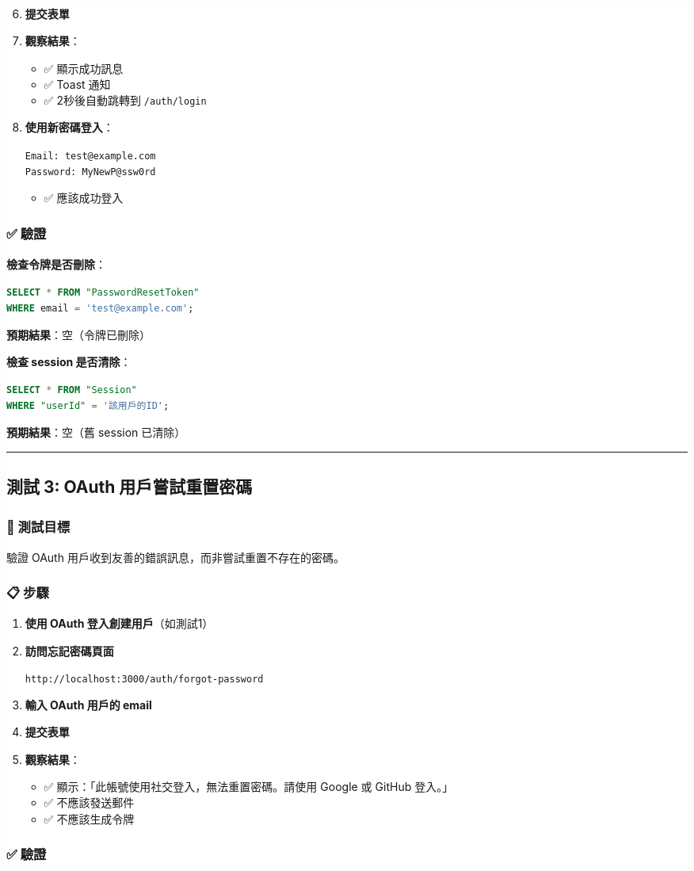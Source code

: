 6. **提交表單**

7. **觀察結果**：
   - ✅ 顯示成功訊息
   - ✅ Toast 通知
   - ✅ 2秒後自動跳轉到 `/auth/login`

8. **使用新密碼登入**：
   ```
   Email: test@example.com
   Password: MyNewP@ssw0rd
   ```
   - ✅ 應該成功登入

### ✅ 驗證

**檢查令牌是否刪除**：
```sql
SELECT * FROM "PasswordResetToken"
WHERE email = 'test@example.com';
```
**預期結果**：空（令牌已刪除）

**檢查 session 是否清除**：
```sql
SELECT * FROM "Session"
WHERE "userId" = '該用戶的ID';
```
**預期結果**：空（舊 session 已清除）

---

## 測試 3: OAuth 用戶嘗試重置密碼

### 🎯 測試目標
驗證 OAuth 用戶收到友善的錯誤訊息，而非嘗試重置不存在的密碼。

### 📋 步驟

1. **使用 OAuth 登入創建用戶**（如測試1）

2. **訪問忘記密碼頁面**
   ```
   http://localhost:3000/auth/forgot-password
   ```

3. **輸入 OAuth 用戶的 email**

4. **提交表單**

5. **觀察結果**：
   - ✅ 顯示：「此帳號使用社交登入，無法重置密碼。請使用 Google 或 GitHub 登入。」
   - ✅ 不應該發送郵件
   - ✅ 不應該生成令牌

### ✅ 驗證
